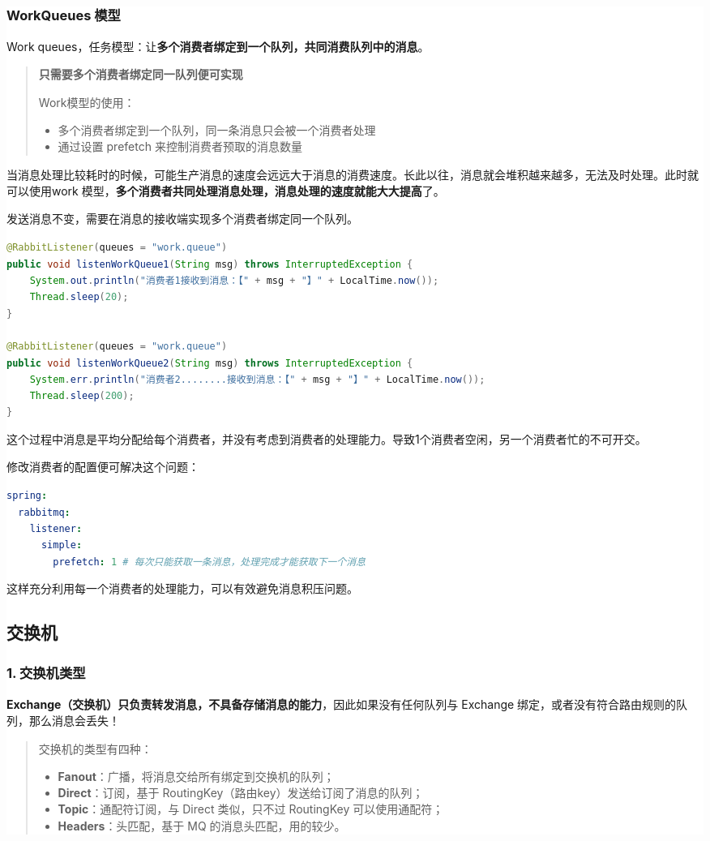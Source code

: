 



### WorkQueues 模型

Work queues，任务模型：让**多个消费者绑定到一个队列，共同消费队列中的消息**。

> **只需要多个消费者绑定同一队列便可实现**
>
> Work模型的使用：
>
> - 多个消费者绑定到一个队列，同一条消息只会被一个消费者处理
> - 通过设置 prefetch 来控制消费者预取的消息数量

当消息处理比较耗时的时候，可能生产消息的速度会远远大于消息的消费速度。长此以往，消息就会堆积越来越多，无法及时处理。此时就可以使用work 模型，**多个消费者共同处理消息处理，消息处理的速度就能大大提高**了。



发送消息不变，需要在消息的接收端实现多个消费者绑定同一个队列。

```Java
@RabbitListener(queues = "work.queue")
public void listenWorkQueue1(String msg) throws InterruptedException {
    System.out.println("消费者1接收到消息：【" + msg + "】" + LocalTime.now());
    Thread.sleep(20);
}

@RabbitListener(queues = "work.queue")
public void listenWorkQueue2(String msg) throws InterruptedException {
    System.err.println("消费者2........接收到消息：【" + msg + "】" + LocalTime.now());
    Thread.sleep(200);
}
```

这个过程中消息是平均分配给每个消费者，并没有考虑到消费者的处理能力。导致1个消费者空闲，另一个消费者忙的不可开交。

修改消费者的配置便可解决这个问题：

```YAML
spring:
  rabbitmq:
    listener:
      simple:
        prefetch: 1 # 每次只能获取一条消息，处理完成才能获取下一个消息
```

这样充分利用每一个消费者的处理能力，可以有效避免消息积压问题。



## 交换机

### 1. 交换机类型

**Exchange（交换机）只负责转发消息，不具备存储消息的能力**，因此如果没有任何队列与 Exchange 绑定，或者没有符合路由规则的队列，那么消息会丢失！

> 交换机的类型有四种：
>
> - **Fanout**：广播，将消息交给所有绑定到交换机的队列；
> - **Direct**：订阅，基于 RoutingKey（路由key）发送给订阅了消息的队列；
> - **Topic**：通配符订阅，与 Direct 类似，只不过 RoutingKey 可以使用通配符；
> - **Headers**：头匹配，基于 MQ 的消息头匹配，用的较少。

